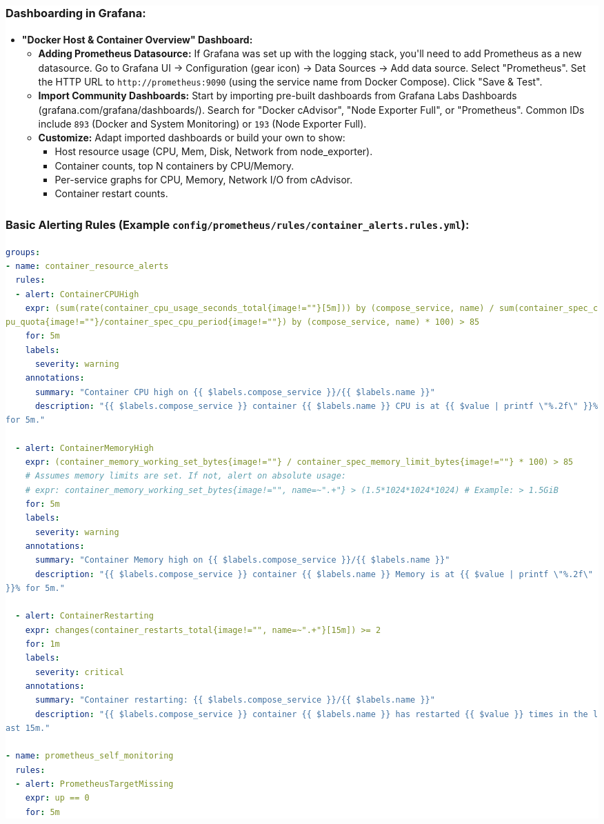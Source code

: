 ### Dashboarding in Grafana:

*   **"Docker Host & Container Overview" Dashboard:**
    *   **Adding Prometheus Datasource:** If Grafana was set up with the logging stack, you'll need to add Prometheus as a new datasource. Go to Grafana UI -> Configuration (gear icon) -> Data Sources -> Add data source. Select "Prometheus". Set the HTTP URL to `http://prometheus:9090` (using the service name from Docker Compose). Click "Save & Test".
    *   **Import Community Dashboards:** Start by importing pre-built dashboards from Grafana Labs Dashboards (grafana.com/grafana/dashboards/). Search for "Docker cAdvisor", "Node Exporter Full", or "Prometheus". Common IDs include `893` (Docker and System Monitoring) or `193` (Node Exporter Full).
    *   **Customize:** Adapt imported dashboards or build your own to show:
        *   Host resource usage (CPU, Mem, Disk, Network from node_exporter).
        *   Container counts, top N containers by CPU/Memory.
        *   Per-service graphs for CPU, Memory, Network I/O from cAdvisor.
        *   Container restart counts.

### Basic Alerting Rules (Example `config/prometheus/rules/container_alerts.rules.yml`):

```yaml
groups:
- name: container_resource_alerts
  rules:
  - alert: ContainerCPUHigh
    expr: (sum(rate(container_cpu_usage_seconds_total{image!=""}[5m])) by (compose_service, name) / sum(container_spec_cpu_quota{image!=""}/container_spec_cpu_period{image!=""}) by (compose_service, name) * 100) > 85
    for: 5m
    labels:
      severity: warning
    annotations:
      summary: "Container CPU high on {{ $labels.compose_service }}/{{ $labels.name }}"
      description: "{{ $labels.compose_service }} container {{ $labels.name }} CPU is at {{ $value | printf \"%.2f\" }}% for 5m."

  - alert: ContainerMemoryHigh
    expr: (container_memory_working_set_bytes{image!=""} / container_spec_memory_limit_bytes{image!=""} * 100) > 85
    # Assumes memory limits are set. If not, alert on absolute usage:
    # expr: container_memory_working_set_bytes{image!="", name=~".+"} > (1.5*1024*1024*1024) # Example: > 1.5GiB
    for: 5m
    labels:
      severity: warning
    annotations:
      summary: "Container Memory high on {{ $labels.compose_service }}/{{ $labels.name }}"
      description: "{{ $labels.compose_service }} container {{ $labels.name }} Memory is at {{ $value | printf \"%.2f\" }}% for 5m."

  - alert: ContainerRestarting
    expr: changes(container_restarts_total{image!="", name=~".+"}[15m]) >= 2
    for: 1m
    labels:
      severity: critical
    annotations:
      summary: "Container restarting: {{ $labels.compose_service }}/{{ $labels.name }}"
      description: "{{ $labels.compose_service }} container {{ $labels.name }} has restarted {{ $value }} times in the last 15m."

- name: prometheus_self_monitoring
  rules:
  - alert: PrometheusTargetMissing
    expr: up == 0
    for: 5m
```